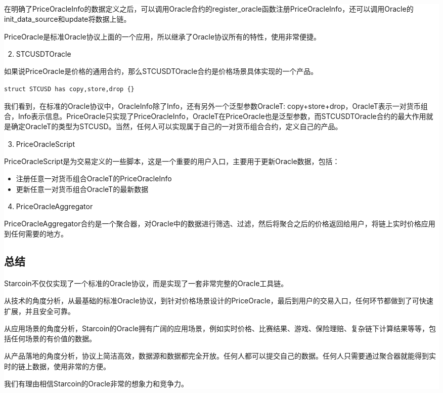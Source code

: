 在明确了PriceOracleInfo的数据定义之后，可以调用Oracle合约的register_oracle函数注册PriceOracleInfo，还可以调用Oracle的init_data_source和update将数据上链。

PriceOracle是标准Oracle协议上面的一个应用，所以继承了Oracle协议所有的特性，使用非常便捷。

2. STCUSDTOracle

如果说PriceOracle是价格的通用合约，那么STCUSDTOracle合约是价格场景具体实现的一个产品。

~~~
struct STCUSD has copy,store,drop {}
~~~

我们看到，在标准的Oracle协议中，OracleInfo除了Info，还有另外一个泛型参数OracleT: copy+store+drop，OracleT表示一对货币组合，Info表示信息。PriceOracle只实现了PriceOracleInfo，OracleT在PriceOracle也是泛型参数，而STCUSDTOracle合约的最大作用就是确定OracleT的类型为STCUSD。当然，任何人可以实现属于自己的一对货币组合合约，定义自己的产品。

3. PriceOracleScript

PriceOracleScript是为交易定义的一些脚本，这是一个重要的用户入口，主要用于更新Oracle数据，包括：

* 注册任意一对货币组合OracleT的PriceOracleInfo
* 更新任意一对货币组合OracleT的最新数据

4. PriceOracleAggregator

PriceOracleAggregator合约是一个聚合器，对Oracle中的数据进行筛选、过滤，然后将聚合之后的价格返回给用户，将链上实时价格应用到任何需要的地方。



## 总结

Starcoin不仅仅实现了一个标准的Oracle协议，而是实现了一套非常完整的Oracle工具链。

从技术的角度分析，从最基础的标准Oracle协议，到针对价格场景设计的PriceOracle，最后到用户的交易入口，任何环节都做到了可快速扩展，并且安全可靠。

从应用场景的角度分析，Starcoin的Oracle拥有广阔的应用场景，例如实时价格、比赛结果、游戏、保险理赔、复杂链下计算结果等等，包括任何场景的有价值的数据。

从产品落地的角度分析，协议上简洁高效，数据源和数据都完全开放。任何人都可以提交自己的数据。任何人只需要通过聚合器就能得到实时的链上数据，使用非常的方便。

我们有理由相信Starcoin的Oracle非常的想象力和竞争力。




